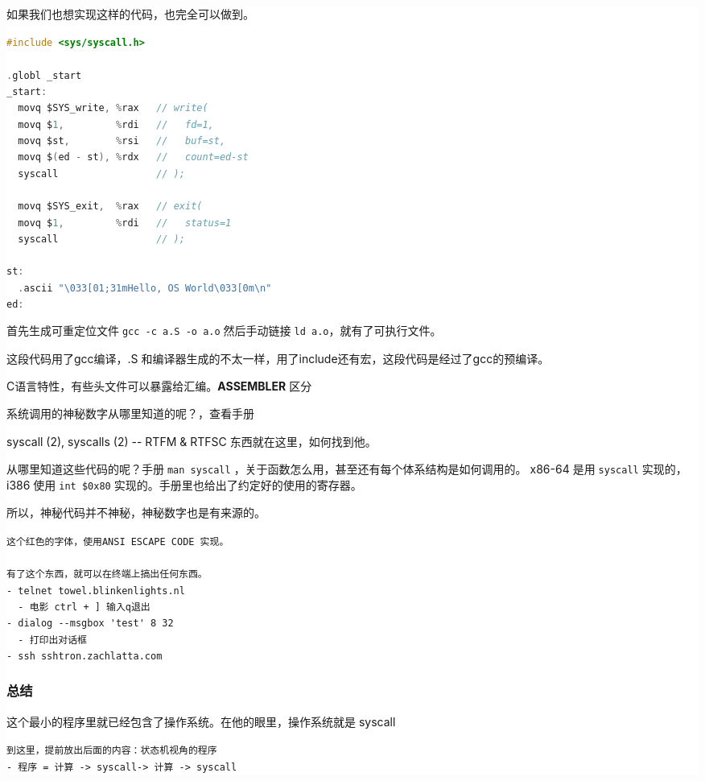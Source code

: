 如果我们也想实现这样的代码，也完全可以做到。

```c
#include <sys/syscall.h>

.globl _start
_start:
  movq $SYS_write, %rax   // write(
  movq $1,         %rdi   //   fd=1,
  movq $st,        %rsi   //   buf=st,
  movq $(ed - st), %rdx   //   count=ed-st
  syscall                 // );

  movq $SYS_exit,  %rax   // exit(
  movq $1,         %rdi   //   status=1
  syscall                 // );

st:
  .ascii "\033[01;31mHello, OS World\033[0m\n"
ed:

```

首先生成可重定位文件 `gcc -c a.S -o a.o` 然后手动链接 `ld a.o`，就有了可执行文件。

这段代码用了gcc编译，.S 和编译器生成的不太一样，用了include还有宏，这段代码是经过了gcc的预编译。

C语言特性，有些头文件可以暴露给汇编。__ASSEMBLER__ 区分

系统调用的神秘数字从哪里知道的呢？，查看手册

syscall (2), syscalls (2) -- RTFM & RTFSC 东西就在这里，如何找到他。

从哪里知道这些代码的呢？手册 `man syscall` ，关于函数怎么用，甚至还有每个体系结构是如何调用的。 x86-64 是用 `syscall` 实现的，i386 使用 `int $0x80` 实现的。手册里也给出了约定好的使用的寄存器。

所以，神秘代码并不神秘，神秘数字也是有来源的。

```note
这个红色的字体，使用ANSI ESCAPE CODE 实现。

有了这个东西，就可以在终端上搞出任何东西。
- telnet towel.blinkenlights.nl
  - 电影 ctrl + ] 输入q退出
- dialog --msgbox 'test' 8 32
  - 打印出对话框
- ssh sshtron.zachlatta.com
```

### 总结

这个最小的程序里就已经包含了操作系统。在他的眼里，操作系统就是 syscall

```note
到这里，提前放出后面的内容：状态机视角的程序
- 程序 = 计算 -> syscall-> 计算 -> syscall
```
